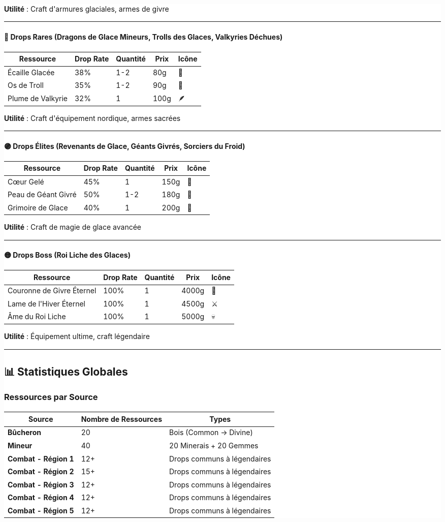 **Utilité** : Craft d'armures glaciales, armes de givre

---

#### 🔵 Drops Rares (Dragons de Glace Mineurs, Trolls des Glaces, Valkyries Déchues)

| Ressource         | Drop Rate | Quantité | Prix | Icône |
| ----------------- | --------- | -------- | ---- | ----- |
| Écaille Glacée    | 38%       | 1-2      | 80g  | 🐉    |
| Os de Troll       | 35%       | 1-2      | 90g  | 🦴    |
| Plume de Valkyrie | 32%       | 1        | 100g | 🪶    |

**Utilité** : Craft d'équipement nordique, armes sacrées

---

#### 🟣 Drops Élites (Revenants de Glace, Géants Givrés, Sorciers du Froid)

| Ressource           | Drop Rate | Quantité | Prix | Icône |
| ------------------- | --------- | -------- | ---- | ----- |
| Cœur Gelé           | 45%       | 1        | 150g | 💙    |
| Peau de Géant Givré | 50%       | 1-2      | 180g | 🧊    |
| Grimoire de Glace   | 40%       | 1        | 200g | 📖    |

**Utilité** : Craft de magie de glace avancée

---

#### 🟡 Drops Boss (Roi Liche des Glaces)

| Ressource                 | Drop Rate | Quantité | Prix  | Icône |
| ------------------------- | --------- | -------- | ----- | ----- |
| Couronne de Givre Éternel | 100%      | 1        | 4000g | 👑    |
| Lame de l'Hiver Éternel   | 100%      | 1        | 4500g | ⚔️    |
| Âme du Roi Liche          | 100%      | 1        | 5000g | 💀    |

**Utilité** : Équipement ultime, craft légendaire

---

## 📊 Statistiques Globales

### Ressources par Source

| Source                | Nombre de Ressources | Types                       |
| --------------------- | -------------------- | --------------------------- |
| **Bûcheron**          | 20                   | Bois (Common → Divine)      |
| **Mineur**            | 40                   | 20 Minerais + 20 Gemmes     |
| **Combat - Région 1** | 12+                  | Drops communs à légendaires |
| **Combat - Région 2** | 15+                  | Drops communs à légendaires |
| **Combat - Région 3** | 12+                  | Drops communs à légendaires |
| **Combat - Région 4** | 12+                  | Drops communs à légendaires |
| **Combat - Région 5** | 12+                  | Drops communs à légendaires |
